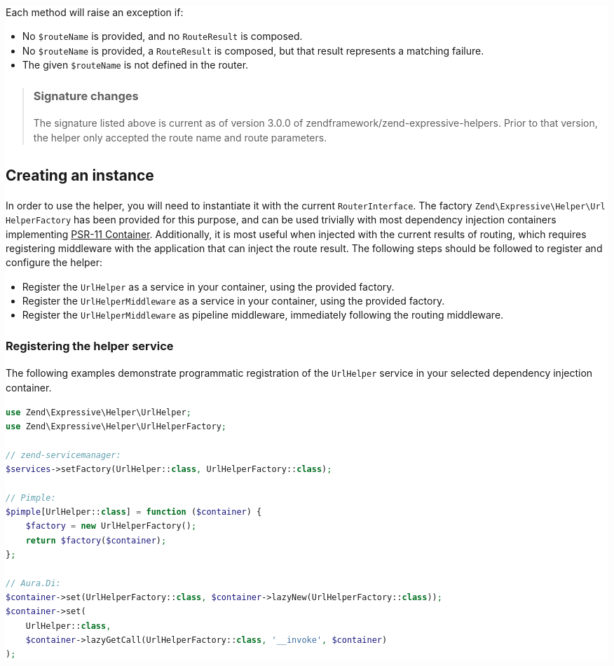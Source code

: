 Each method will raise an exception if:

- No `$routeName` is provided, and no `RouteResult` is composed.
- No `$routeName` is provided, a `RouteResult` is composed, but that result
  represents a matching failure.
- The given `$routeName` is not defined in the router.

> ### Signature changes
>
> The signature listed above is current as of version 3.0.0 of
> zendframework/zend-expressive-helpers. Prior to that version, the helper only
> accepted the route name and route parameters.

## Creating an instance

In order to use the helper, you will need to instantiate it with the current
`RouterInterface`. The factory `Zend\Expressive\Helper\UrlHelperFactory` has
been provided for this purpose, and can be used trivially with most
dependency injection containers implementing
[PSR-11 Container](https://github.com/php-fig/container). Additionally,
it is most useful when injected with the current results of routing, which
requires registering middleware with the application that can inject the route
result. The following steps should be followed to register and configure the helper:

- Register the `UrlHelper` as a service in your container, using the provided
  factory.
- Register the `UrlHelperMiddleware` as a service in your container, using the
  provided factory.
- Register the `UrlHelperMiddleware` as pipeline middleware, immediately
  following the routing middleware.

### Registering the helper service

The following examples demonstrate programmatic registration of the `UrlHelper`
service in your selected dependency injection container.

```php
use Zend\Expressive\Helper\UrlHelper;
use Zend\Expressive\Helper\UrlHelperFactory;

// zend-servicemanager:
$services->setFactory(UrlHelper::class, UrlHelperFactory::class);

// Pimple:
$pimple[UrlHelper::class] = function ($container) {
    $factory = new UrlHelperFactory();
    return $factory($container);
};

// Aura.Di:
$container->set(UrlHelperFactory::class, $container->lazyNew(UrlHelperFactory::class));
$container->set(
    UrlHelper::class,
    $container->lazyGetCall(UrlHelperFactory::class, '__invoke', $container)
);
```
